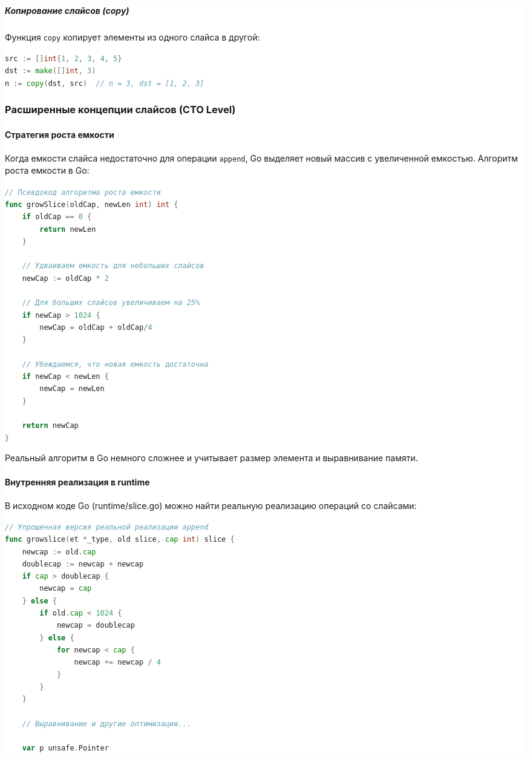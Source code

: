 ##### Копирование слайсов (copy)

Функция `copy` копирует элементы из одного слайса в другой:

```go
src := []int{1, 2, 3, 4, 5}
dst := make([]int, 3)
n := copy(dst, src)  // n = 3, dst = [1, 2, 3]
```

### Расширенные концепции слайсов (CTO Level)

#### Стратегия роста емкости

Когда емкости слайса недостаточно для операции `append`, Go выделяет новый массив с увеличенной емкостью. Алгоритм роста емкости в Go:

```go
// Псевдокод алгоритма роста емкости
func growSlice(oldCap, newLen int) int {
    if oldCap == 0 {
        return newLen
    }
    
    // Удваиваем емкость для небольших слайсов
    newCap := oldCap * 2
    
    // Для больших слайсов увеличиваем на 25%
    if newCap > 1024 {
        newCap = oldCap + oldCap/4
    }
    
    // Убеждаемся, что новая емкость достаточна
    if newCap < newLen {
        newCap = newLen
    }
    
    return newCap
}
```

Реальный алгоритм в Go немного сложнее и учитывает размер элемента и выравнивание памяти.

#### Внутренняя реализация в runtime

В исходном коде Go (runtime/slice.go) можно найти реальную реализацию операций со слайсами:

```go
// Упрощенная версия реальной реализации append
func growslice(et *_type, old slice, cap int) slice {
    newcap := old.cap
    doublecap := newcap + newcap
    if cap > doublecap {
        newcap = cap
    } else {
        if old.cap < 1024 {
            newcap = doublecap
        } else {
            for newcap < cap {
                newcap += newcap / 4
            }
        }
    }
    
    // Выравнивание и другие оптимизации...
    
    var p unsafe.Pointer
```